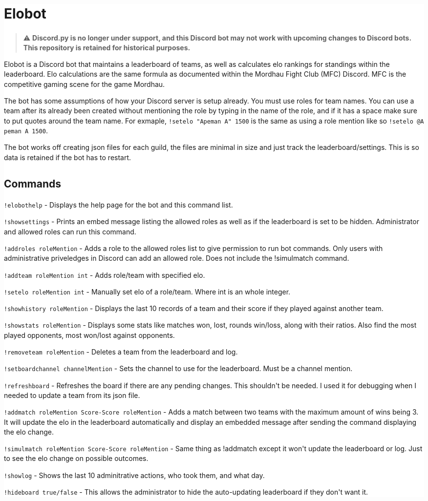 # Elobot

> :warning: **Discord.py is no longer under support, and this Discord bot may not work with upcoming changes to Discord bots. This repository is retained for historical purposes.**

Elobot is a Discord bot that maintains a leaderboard of teams, as well as calculates elo rankings for standings within the leaderboard. Elo calculations are the same formula as documented within the Mordhau Fight Club (MFC) Discord. MFC is the competitive gaming scene for the game Mordhau.

The bot has some assumptions of how your Discord server is setup already. You must use roles for team names. You can use a team after its already been created without mentioning the role by typing in the name of the role, and if it has a space make sure to put quotes around the team name. For exmaple, `!setelo "Apeman A" 1500` is the same as using a role mention like so `!setelo @Apeman A 1500`. 

The bot works off creating json files for each guild, the files are minimal in size and just track the leaderboard/settings. This is so data is retained if the bot has to restart.


## Commands

`!elobothelp` - Displays the help page for the bot and this command list.

`!showsettings` - Prints an embed message listing the allowed roles as well as if the leaderboard is set to be hidden. Administrator and allowed roles can run this command.

`!addroles roleMention` - Adds a role to the allowed roles list to give permission to run bot commands. Only users with administrative priveledges in Discord can add an allowed role. Does not include the !simulmatch command.

`!addteam roleMention int` - Adds role/team with specified elo. 

`!setelo roleMention int` - Manually set elo of a role/team. Where int is an whole integer.

`!showhistory roleMention` - Displays the last 10 records of a team and their score if they played against another team.

`!showstats roleMention` - Displays some stats like matches won, lost, rounds win/loss, along with their ratios. Also find the most played opponents, most won/lost against opponents.

`!removeteam roleMention` - Deletes a team from the leaderboard and log.

`!setboardchannel channelMention` - Sets the channel to use for the leaderboard. Must be a channel mention.

`!refreshboard` - Refreshes the board if there are any pending changes. This shouldn't be needed. I used it for debugging when I needed to update a team from its json file.

`!addmatch roleMention Score-Score roleMention` - Adds a match between two teams with the maximum amount of wins being 3. It will update the elo in the leaderboard automatically and display an embedded message after sending the command displaying the elo change.

`!simulmatch roleMention Score-Score roleMention` - Same thing as !addmatch except it won't update the leaderboard or log. Just to see the elo change on possible outcomes.

`!showlog` - Shows the last 10 adminitrative actions, who took them, and what day.

`!hideboard true/false` - This allows the administrator to hide the auto-updating leaderboard if they don't want it.
